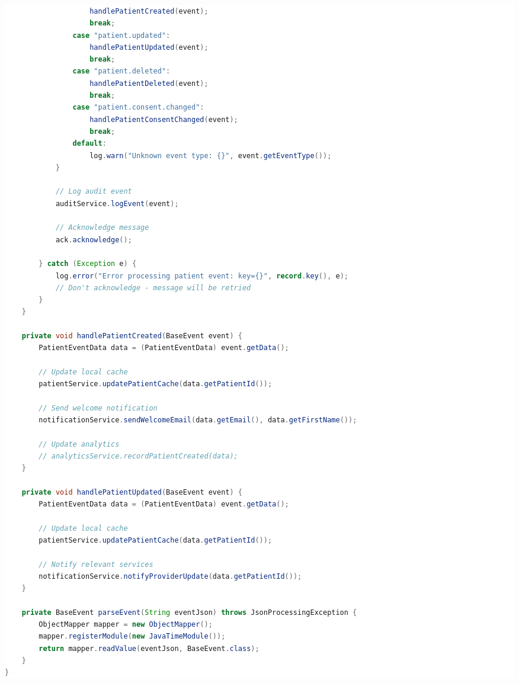 ```java
                    handlePatientCreated(event);
                    break;
                case "patient.updated":
                    handlePatientUpdated(event);
                    break;
                case "patient.deleted":
                    handlePatientDeleted(event);
                    break;
                case "patient.consent.changed":
                    handlePatientConsentChanged(event);
                    break;
                default:
                    log.warn("Unknown event type: {}", event.getEventType());
            }

            // Log audit event
            auditService.logEvent(event);

            // Acknowledge message
            ack.acknowledge();

        } catch (Exception e) {
            log.error("Error processing patient event: key={}", record.key(), e);
            // Don't acknowledge - message will be retried
        }
    }

    private void handlePatientCreated(BaseEvent event) {
        PatientEventData data = (PatientEventData) event.getData();

        // Update local cache
        patientService.updatePatientCache(data.getPatientId());

        // Send welcome notification
        notificationService.sendWelcomeEmail(data.getEmail(), data.getFirstName());

        // Update analytics
        // analyticsService.recordPatientCreated(data);
    }

    private void handlePatientUpdated(BaseEvent event) {
        PatientEventData data = (PatientEventData) event.getData();

        // Update local cache
        patientService.updatePatientCache(data.getPatientId());

        // Notify relevant services
        notificationService.notifyProviderUpdate(data.getPatientId());
    }

    private BaseEvent parseEvent(String eventJson) throws JsonProcessingException {
        ObjectMapper mapper = new ObjectMapper();
        mapper.registerModule(new JavaTimeModule());
        return mapper.readValue(eventJson, BaseEvent.class);
    }
}
```
